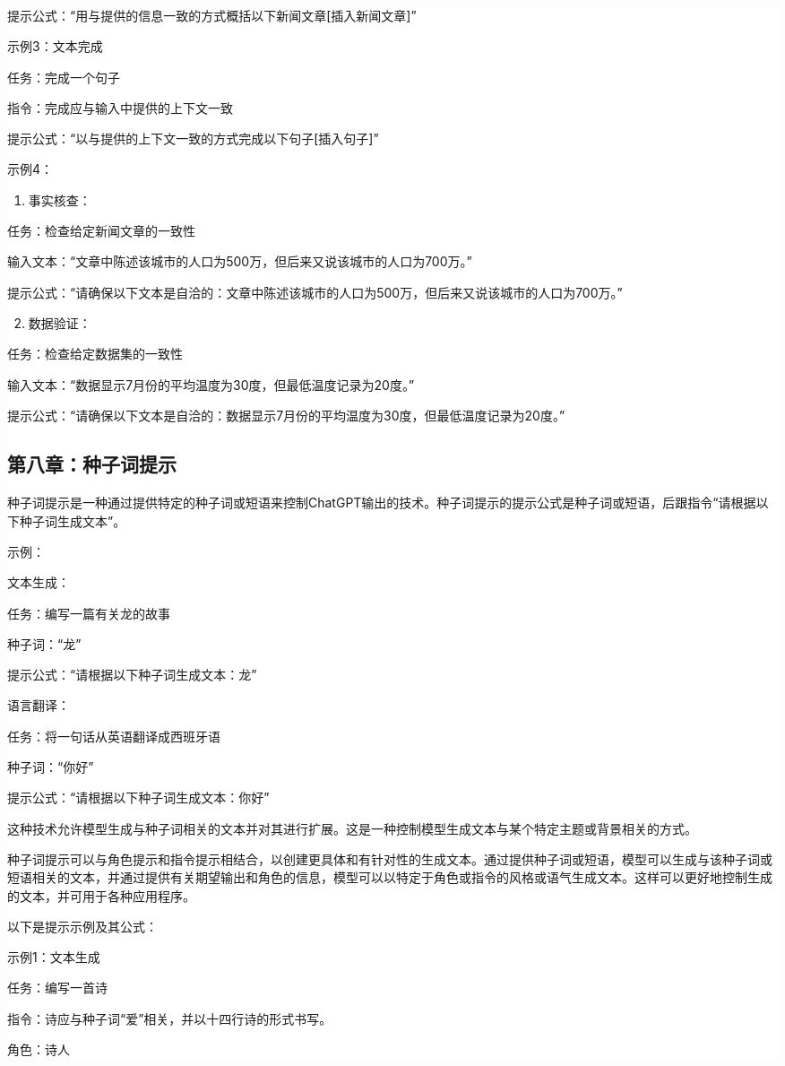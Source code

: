 提示公式：“用与提供的信息一致的方式概括以下新闻文章[插入新闻文章]”

示例3：文本完成

任务：完成一个句子

指令：完成应与输入中提供的上下文一致

提示公式：“以与提供的上下文一致的方式完成以下句子[插入句子]”

示例4：

1. 事实核查：

任务：检查给定新闻文章的一致性

输入文本：“文章中陈述该城市的人口为500万，但后来又说该城市的人口为700万。”

提示公式：“请确保以下文本是自洽的：文章中陈述该城市的人口为500万，但后来又说该城市的人口为700万。”

2. 数据验证：

任务：检查给定数据集的一致性

输入文本：“数据显示7月份的平均温度为30度，但最低温度记录为20度。”

提示公式：“请确保以下文本是自洽的：数据显示7月份的平均温度为30度，但最低温度记录为20度。”

## 第八章：种子词提示

种子词提示是一种通过提供特定的种子词或短语来控制ChatGPT输出的技术。种子词提示的提示公式是种子词或短语，后跟指令“请根据以下种子词生成文本”。

示例：

文本生成：

任务：编写一篇有关龙的故事

种子词：“龙”

提示公式：“请根据以下种子词生成文本：龙”

语言翻译：

任务：将一句话从英语翻译成西班牙语

种子词：“你好”

提示公式：“请根据以下种子词生成文本：你好”

这种技术允许模型生成与种子词相关的文本并对其进行扩展。这是一种控制模型生成文本与某个特定主题或背景相关的方式。

种子词提示可以与角色提示和指令提示相结合，以创建更具体和有针对性的生成文本。通过提供种子词或短语，模型可以生成与该种子词或短语相关的文本，并通过提供有关期望输出和角色的信息，模型可以以特定于角色或指令的风格或语气生成文本。这样可以更好地控制生成的文本，并可用于各种应用程序。

以下是提示示例及其公式：

示例1：文本生成

任务：编写一首诗

指令：诗应与种子词“爱”相关，并以十四行诗的形式书写。

角色：诗人
